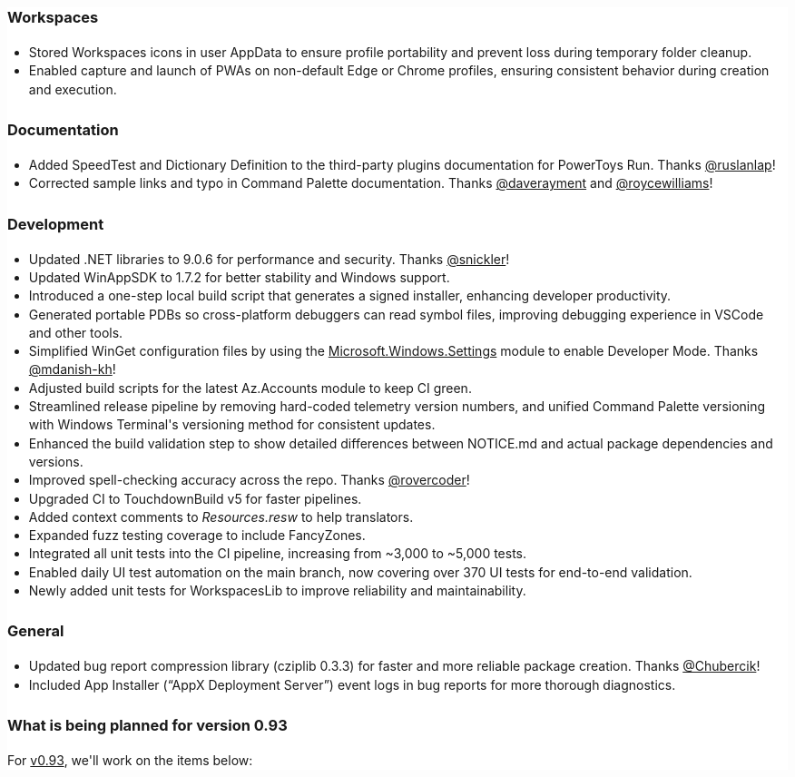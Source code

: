 ### Workspaces

 - Stored Workspaces icons in user AppData to ensure profile portability and prevent loss during temporary folder cleanup.
 - Enabled capture and launch of PWAs on non-default Edge or Chrome profiles, ensuring consistent behavior during creation and execution.

### Documentation

 - Added SpeedTest and Dictionary Definition to the third-party plugins documentation for PowerToys Run. Thanks [@ruslanlap](https://github.com/ruslanlap)!
 - Corrected sample links and typo in Command Palette documentation. Thanks [@daverayment](https://github.com/daverayment) and [@roycewilliams](https://github.com/roycewilliams)!

### Development

 - Updated .NET libraries to 9.0.6 for performance and security. Thanks [@snickler](https://github.com/snickler)!  
 - Updated WinAppSDK to 1.7.2 for better stability and Windows support.  
 - Introduced a one-step local build script that generates a signed installer, enhancing developer productivity.
 - Generated portable PDBs so cross-platform debuggers can read symbol files, improving debugging experience in VSCode and other tools.
 - Simplified WinGet configuration files by using the [Microsoft.Windows.Settings](https://www.powershellgallery.com/packages/Microsoft.Windows.Settings) module to enable Developer Mode. Thanks [@mdanish-kh](https://github.com/mdanish-kh)! 
 - Adjusted build scripts for the latest Az.Accounts module to keep CI green.
 - Streamlined release pipeline by removing hard-coded telemetry version numbers, and unified Command Palette versioning with Windows Terminal's versioning method for consistent updates.
 - Enhanced the build validation step to show detailed differences between NOTICE.md and actual package dependencies and versions.
 - Improved spell-checking accuracy across the repo. Thanks [@rovercoder](https://github.com/rovercoder)!  
 - Upgraded CI to TouchdownBuild v5 for faster pipelines.  
 - Added context comments to *Resources.resw* to help translators.
 - Expanded fuzz testing coverage to include FancyZones.
 - Integrated all unit tests into the CI pipeline, increasing from ~3,000 to ~5,000 tests.
 - Enabled daily UI test automation on the main branch, now covering over 370 UI tests for end-to-end validation.
 - Newly added unit tests for WorkspacesLib to improve reliability and maintainability.

### General

- Updated bug report compression library (cziplib 0.3.3) for faster and more reliable package creation. Thanks [@Chubercik](https://github.com/Chubercik)!
- Included App Installer (“AppX Deployment Server”) event logs in bug reports for more thorough diagnostics.  

### What is being planned for version 0.93

For [v0.93][github-next-release-work], we'll work on the items below:


[github-next-release-work]: https://github.com/microsoft/PowerToys/issues?q=is%3Aissue+milestone%3A%22PowerToys+0.93%22
[github-current-release-work]: https://github.com/microsoft/PowerToys/issues?q=is%3Aissue+milestone%3A%22PowerToys+0.92%22
[ptUserX64]: https://github.com/microsoft/PowerToys/releases/download/v0.92.1/PowerToysUserSetup-0.92.1-x64.exe 
[ptUserArm64]: https://github.com/microsoft/PowerToys/releases/download/v0.92.1/PowerToysUserSetup-0.92.1-arm64.exe 
[ptMachineX64]: https://github.com/microsoft/PowerToys/releases/download/v0.92.1/PowerToysSetup-0.92.1-x64.exe 
[ptMachineArm64]: https://github.com/microsoft/PowerToys/releases/download/v0.92.1/PowerToysSetup-0.92.1-arm64.exe
[oss-CLA]: https://cla.opensource.microsoft.com
[oss-conduct-code]: CODE_OF_CONDUCT.md
[community-link]: COMMUNITY.md
[github-release-link]: https://aka.ms/installPowerToys
[microsoft-store-link]: https://aka.ms/getPowertoys
[winget-link]: https://github.com/microsoft/winget-cli#installing-the-client
[roadmap]: https://github.com/microsoft/PowerToys/wiki/Roadmap
[privacy-link]: http://go.microsoft.com/fwlink/?LinkId=521839
[loc-bug]: https://github.com/microsoft/PowerToys/issues/new?assignees=&labels=&template=translation_issue.md&title=
[usingPowerToys-docs-link]: https://aka.ms/powertoys-docs